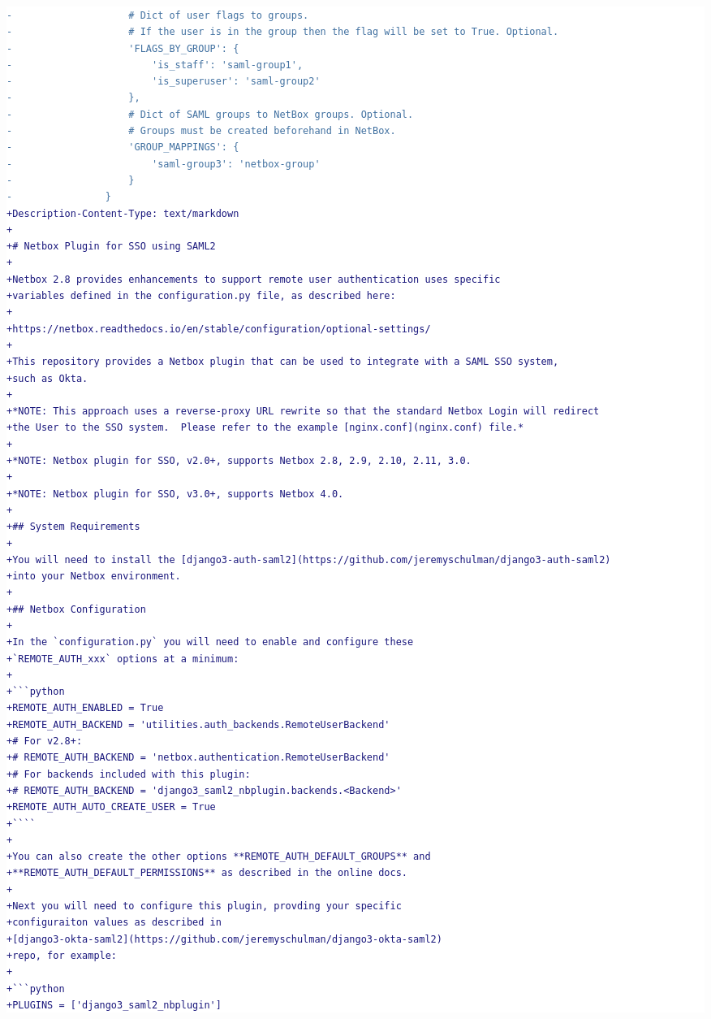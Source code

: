 ```diff
-                    # Dict of user flags to groups.
-                    # If the user is in the group then the flag will be set to True. Optional.
-                    'FLAGS_BY_GROUP': {
-                        'is_staff': 'saml-group1',
-                        'is_superuser': 'saml-group2'
-                    },
-                    # Dict of SAML groups to NetBox groups. Optional.
-                    # Groups must be created beforehand in NetBox.
-                    'GROUP_MAPPINGS': {
-                        'saml-group3': 'netbox-group'
-                    }
-                }
+Description-Content-Type: text/markdown
+
+# Netbox Plugin for SSO using SAML2
+
+Netbox 2.8 provides enhancements to support remote user authentication uses specific
+variables defined in the configuration.py file, as described here:
+
+https://netbox.readthedocs.io/en/stable/configuration/optional-settings/
+
+This repository provides a Netbox plugin that can be used to integrate with a SAML SSO system,
+such as Okta.
+
+*NOTE: This approach uses a reverse-proxy URL rewrite so that the standard Netbox Login will redirect
+the User to the SSO system.  Please refer to the example [nginx.conf](nginx.conf) file.*
+
+*NOTE: Netbox plugin for SSO, v2.0+, supports Netbox 2.8, 2.9, 2.10, 2.11, 3.0.
+
+*NOTE: Netbox plugin for SSO, v3.0+, supports Netbox 4.0.
+
+## System Requirements
+
+You will need to install the [django3-auth-saml2](https://github.com/jeremyschulman/django3-auth-saml2)
+into your Netbox environment.
+
+## Netbox Configuration
+
+In the `configuration.py` you will need to enable and configure these
+`REMOTE_AUTH_xxx` options at a minimum:
+
+```python
+REMOTE_AUTH_ENABLED = True
+REMOTE_AUTH_BACKEND = 'utilities.auth_backends.RemoteUserBackend'
+# For v2.8+:
+# REMOTE_AUTH_BACKEND = 'netbox.authentication.RemoteUserBackend'
+# For backends included with this plugin:
+# REMOTE_AUTH_BACKEND = 'django3_saml2_nbplugin.backends.<Backend>'
+REMOTE_AUTH_AUTO_CREATE_USER = True
+````
+
+You can also create the other options **REMOTE_AUTH_DEFAULT_GROUPS** and
+**REMOTE_AUTH_DEFAULT_PERMISSIONS** as described in the online docs.
+
+Next you will need to configure this plugin, provding your specific
+configuraiton values as described in
+[django3-okta-saml2](https://github.com/jeremyschulman/django3-okta-saml2)
+repo, for example:
+
+```python
+PLUGINS = ['django3_saml2_nbplugin']
```